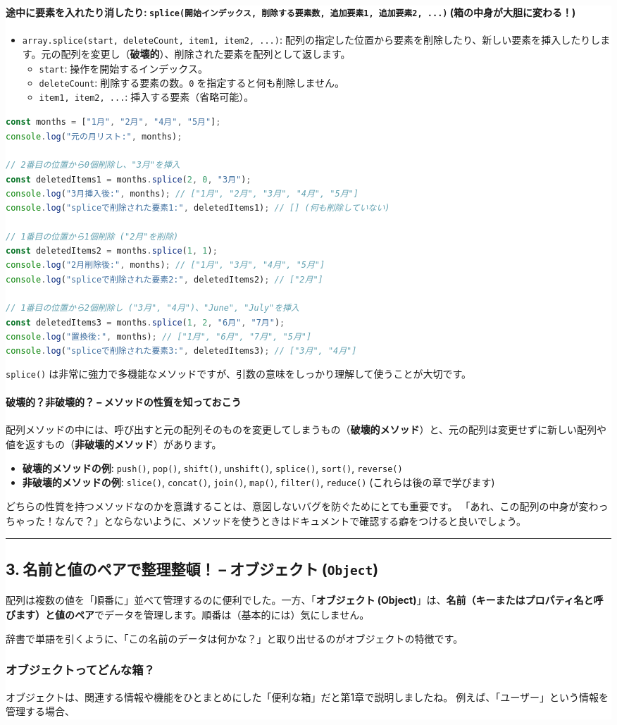 #### 途中に要素を入れたり消したり: `splice(開始インデックス, 削除する要素数, 追加要素1, 追加要素2, ...)` (箱の中身が大胆に変わる！)

* `array.splice(start, deleteCount, item1, item2, ...)`: 配列の指定した位置から要素を削除したり、新しい要素を挿入したりします。元の配列を変更し（**破壊的**）、削除された要素を配列として返します。
  * `start`: 操作を開始するインデックス。
  * `deleteCount`: 削除する要素の数。`0` を指定すると何も削除しません。
  * `item1, item2, ...`: 挿入する要素（省略可能）。

```javascript
const months = ["1月", "2月", "4月", "5月"];
console.log("元の月リスト:", months);

// 2番目の位置から0個削除し、"3月"を挿入
const deletedItems1 = months.splice(2, 0, "3月");
console.log("3月挿入後:", months); // ["1月", "2月", "3月", "4月", "5月"]
console.log("spliceで削除された要素1:", deletedItems1); // [] (何も削除していない)

// 1番目の位置から1個削除 ("2月"を削除)
const deletedItems2 = months.splice(1, 1);
console.log("2月削除後:", months); // ["1月", "3月", "4月", "5月"]
console.log("spliceで削除された要素2:", deletedItems2); // ["2月"]

// 1番目の位置から2個削除し ("3月", "4月")、"June", "July"を挿入
const deletedItems3 = months.splice(1, 2, "6月", "7月");
console.log("置換後:", months); // ["1月", "6月", "7月", "5月"]
console.log("spliceで削除された要素3:", deletedItems3); // ["3月", "4月"]
```

`splice()` は非常に強力で多機能なメソッドですが、引数の意味をしっかり理解して使うことが大切です。

#### 破壊的？非破壊的？ – メソッドの性質を知っておこう

配列メソッドの中には、呼び出すと元の配列そのものを変更してしまうもの（**破壊的メソッド**）と、元の配列は変更せずに新しい配列や値を返すもの（**非破壊的メソッド**）があります。

* **破壊的メソッドの例**: `push()`, `pop()`, `shift()`, `unshift()`, `splice()`, `sort()`, `reverse()`
* **非破壊的メソッドの例**: `slice()`, `concat()`, `join()`, `map()`, `filter()`, `reduce()` (これらは後の章で学びます)

どちらの性質を持つメソッドなのかを意識することは、意図しないバグを防ぐためにとても重要です。
「あれ、この配列の中身が変わっちゃった！なんで？」とならないように、メソッドを使うときはドキュメントで確認する癖をつけると良いでしょう。

---

## 3. 名前と値のペアで整理整頓！ – オブジェクト (`Object`)

配列は複数の値を「順番に」並べて管理するのに便利でした。一方、「**オブジェクト (Object)**」は、**名前（キーまたはプロパティ名と呼びます）と値のペア**でデータを管理します。順番は（基本的には）気にしません。

辞書で単語を引くように、「この名前のデータは何かな？」と取り出せるのがオブジェクトの特徴です。

### オブジェクトってどんな箱？

オブジェクトは、関連する情報や機能をひとまとめにした「便利な箱」だと第1章で説明しましたね。
例えば、「ユーザー」という情報を管理する場合、
